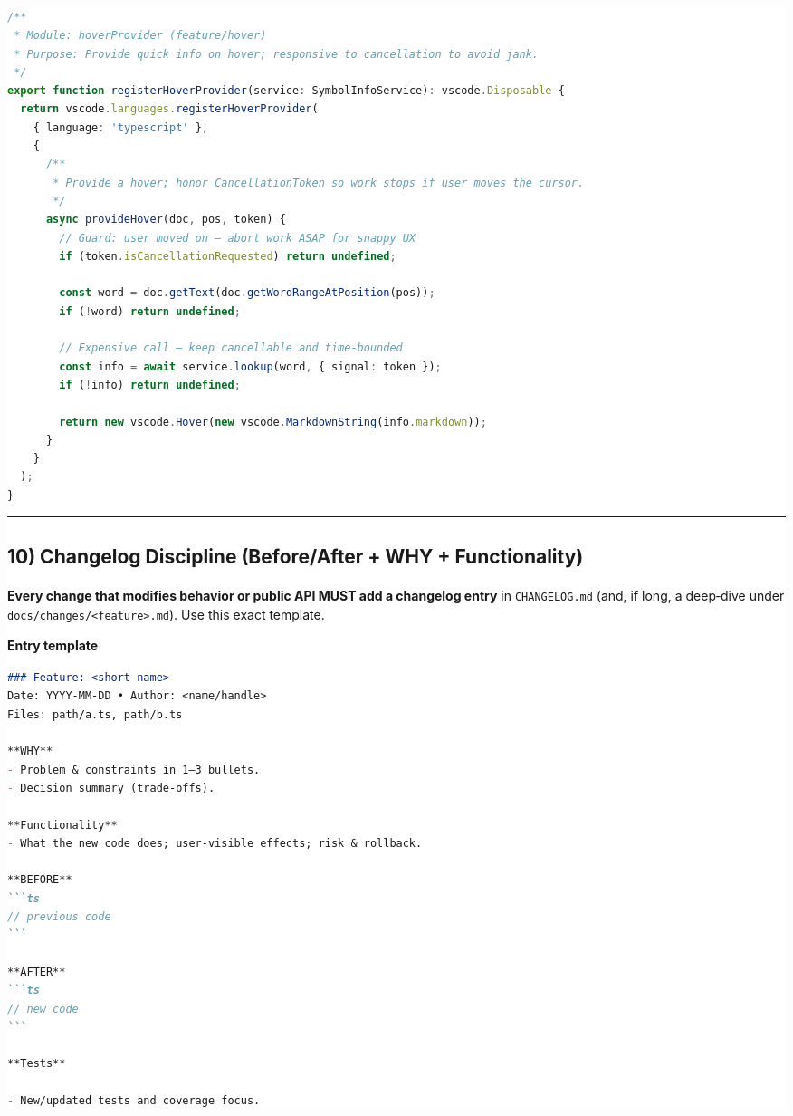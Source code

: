 ```ts
/**
 * Module: hoverProvider (feature/hover)
 * Purpose: Provide quick info on hover; responsive to cancellation to avoid jank.
 */
export function registerHoverProvider(service: SymbolInfoService): vscode.Disposable {
  return vscode.languages.registerHoverProvider(
    { language: 'typescript' },
    {
      /**
       * Provide a hover; honor CancellationToken so work stops if user moves the cursor.
       */
      async provideHover(doc, pos, token) {
        // Guard: user moved on — abort work ASAP for snappy UX
        if (token.isCancellationRequested) return undefined;

        const word = doc.getText(doc.getWordRangeAtPosition(pos));
        if (!word) return undefined;

        // Expensive call — keep cancellable and time-bounded
        const info = await service.lookup(word, { signal: token });
        if (!info) return undefined;

        return new vscode.Hover(new vscode.MarkdownString(info.markdown));
      }
    }
  );
}
```

---

## 10) Changelog Discipline (Before/After + WHY + Functionality)

**Every change that modifies behavior or public API MUST add a changelog entry** in `CHANGELOG.md` (and, if long, a deep‑dive under `docs/changes/<feature>.md`). Use this exact template.

**Entry template**

````md
### Feature: <short name>
Date: YYYY‑MM‑DD • Author: <name/handle>
Files: path/a.ts, path/b.ts

**WHY**
- Problem & constraints in 1–3 bullets.
- Decision summary (trade‑offs).

**Functionality**
- What the new code does; user‑visible effects; risk & rollback.

**BEFORE**
```ts
// previous code
```

**AFTER**
```ts
// new code
```

**Tests**

- New/updated tests and coverage focus.

````